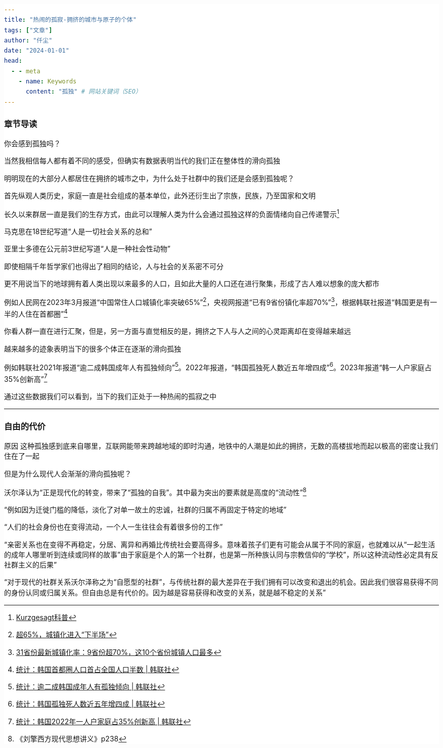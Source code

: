 ```yaml
---
title: "热闹的孤寂-拥挤的城市与原子的个体"
tags: ["文章"]
author: "仟尘"
date: "2024-01-01"
head:
  - - meta
    - name: Keywords
      content: "孤独" # 网站关键词（SEO）
---
```

### 章节导读
你会感到孤独吗？

当然我相信每人都有着不同的感受，但确实有数据表明当代的我们正在整体性的滑向孤独

明明现在的大部分人都居住在拥挤的城市之中，为什么处于社群中的我们还是会感到孤独呢？

首先纵观人类历史，家庭一直是社会组成的基本单位，此外还衍生出了宗族，民族，乃至国家和文明

长久以来群居一直是我们的生存方式，由此可以理解人类为什么会通过孤独这样的负面情绪向自己传递警示[^1]

马克思在18世纪写道“人是一切社会关系的总和”

亚里士多德在公元前3世纪写道“人是一种社会性动物”

即使相隔千年哲学家们也得出了相同的结论，人与社会的关系密不可分

更不用说当下的地球拥有着人类出现以来最多的人口，且如此大量的人口还在进行聚集，形成了古人难以想象的庞大都市

例如人民网在2023年3月报道“中国常住人口城镇化率突破65%”[^2]，央视网报道“已有9省份镇化率超70%”[^3]，根据韩联社报道“韩国更是有一半的人住在首都圈”[^4]

你看人群一直在进行汇聚，但是，另一方面与直觉相反的是，拥挤之下人与人之间的心灵距离却在变得越来越远

越来越多的迹象表明当下的很多个体正在逐渐的滑向孤独

例如韩联社2021年报道“逾二成韩国成年人有孤独倾向”[^5]。2022年报道，“韩国孤独死人数近五年增四成”[^6]。2023年报道“韩一人户家庭占35%创新高”[^7]

通过这些数据我们可以看到，当下的我们正处于一种热闹的孤寂之中

---

### 自由的代价
原因
这种孤独感到底来自哪里，互联网能带来跨越地域的即时沟通，地铁中的人潮是如此的拥挤，无数的高楼拔地而起以极高的密度让我们住在了一起

但是为什么现代人会渐渐的滑向孤独呢？

沃尔泽认为“正是现代化的转变，带来了“孤独的自我”。其中最为突出的要素就是高度的“流动性”[^8]

“例如因为迁徙门槛的降低，淡化了对单一故土的忠诚，社群的归属不再固定于特定的地域”

“人们的社会身份也在变得流动，一个人一生往往会有着很多份的工作”

“亲密关系也在变得不再稳定，分居、离异和再婚比传统社会要高得多。意味着孩子们更有可能会从属于不同的家庭，也就难以从“一起生活的成年人哪里听到连续或同样的故事”由于家庭是个人的第一个社群，也是第一所种族认同与宗教信仰的“学校”，所以这种流动性必定具有反社群主义的后果”

“对于现代的社群关系沃尔泽称之为“自愿型的社群”，与传统社群的最大差异在于我们拥有可以改变和退出的机会。因此我们很容易获得不同的身份认同或归属关系。但自由总是有代价的。因为越是容易获得和改变的关系，就是越不稳定的关系”


[^1]: [Kurzgesagt科普](https://www.bilibili.com/video/BV1UT41117yR/?share_source=copy_web&vd_source=a6722d36223d7517d3f305cd449868e2&t=93) 
[^2]: [超65%，城镇化进入“下半场”](http://paper.people.com.cn/rmrbhwb/html/2023-03/29/content_25972874.htm#)
[^3]: [31省份最新城镇化率：9省份超70%，这10个省份城镇人口最多](https://news.cctv.com/2023/05/19/ARTI0AYSIeZl2Dq2YKQHTXTg230519.shtml)
[^4]: [统计：韩国首都圈人口首占全国人口半数 | 韩联社](https://cn.yna.co.kr/view/ACK20200828003800881)
[^5]: [统计：逾二成韩国成年人有孤独倾向 | 韩联社](https://cn.yna.co.kr/view/ACK20211210003500881?section=search)
[^6]: [统计：韩国孤独死人数近五年增四成 | 韩联社](https://cn.yna.co.kr/view/ACK20221214003700881?section=search)
[^7]: [统计：韩国2022年一人户家庭占35%创新高 | 韩联社](https://cn.yna.co.kr/view/ACK20231212003000881?section=society/index)
[^8]: 《刘擎西方现代思想讲义》p238
[^9]: [Veritasium真理元素](https://www.bilibili.com/video/BV1Zw411V7Gm/?share_source=copy_web&vd_source=a6722d36223d7517d3f305cd449868e2&t=419)
[^10]: [项飙](https://www.bilibili.com/video/BV15g411i7Pq/?share_source=copy_web&vd_source=a6722d36223d7517d3f305cd449868e2&t=130)
[^11]: 《大问题》P222
[^12]: [老蒋](https://www.bilibili.com/video/BV1Pz4y1k7pu/?share_source=copy_web&vd_source=a6722d36223d7517d3f305cd449868e2&t=121)
[^13]: 《刘擎西方现代思想讲义》p239
[^14]: [老蒋](https://www.bilibili.com/video/BV1Hp4y1W7wY/?share_source=copy_web&vd_source=a6722d36223d7517d3f305cd449868e2&t=355)
[^15]: 《刘擎西方现代思想讲义》p230、232
[^16]: [老蒋](https://www.bilibili.com/video/BV1Hp4y1W7wY/?share_source=copy_web&vd_source=a6722d36223d7517d3f305cd449868e2&t=1288)
[^17]: 《刘擎西方现代思想讲义》p56
[^18]: 《刘擎西方现代思想讲义》p104
[^19]: [刘擎](https://www.bilibili.com/video/BV1P8411t7Gm/?share_source=copy_web&vd_source=a6722d36223d7517d3f305cd449868e2&t=940)
[^20]: [罗翔](https://www.bilibili.com/video/BV1HP4y1b7jv/?share_source=copy_web&vd_source=a6722d36223d7517d3f305cd449868e2&t=183)
[^21]: [TIANYU2FM](https://www.bilibili.com/video/BV1Yg4y1y72n/?vd_source=67b8986d6aba57f2d6092cd1353eebb1)
[^22]: [刘擎](https://www.bilibili.com/video/BV1Kr4y1g7q2/?share_source=copy_web&vd_source=a6722d36223d7517d3f305cd449868e2&t=188)